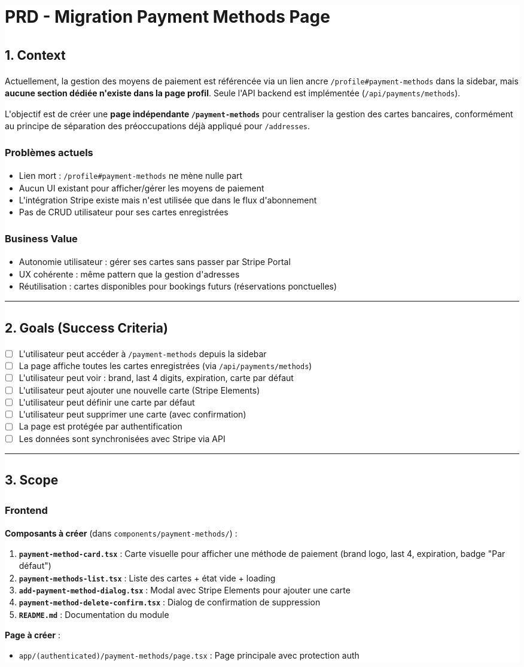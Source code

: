 # PRD - Migration Payment Methods Page

## 1. Context
Actuellement, la gestion des moyens de paiement est référencée via un lien ancre `/profile#payment-methods` dans la sidebar, mais **aucune section dédiée n'existe dans la page profil**. Seule l'API backend est implémentée (`/api/payments/methods`).

L'objectif est de créer une **page indépendante `/payment-methods`** pour centraliser la gestion des cartes bancaires, conformément au principe de séparation des préoccupations déjà appliqué pour `/addresses`.

### Problèmes actuels
- Lien mort : `/profile#payment-methods` ne mène nulle part
- Aucun UI existant pour afficher/gérer les moyens de paiement
- L'intégration Stripe existe mais n'est utilisée que dans le flux d'abonnement
- Pas de CRUD utilisateur pour ses cartes enregistrées

### Business Value
- Autonomie utilisateur : gérer ses cartes sans passer par Stripe Portal
- UX cohérente : même pattern que la gestion d'adresses
- Réutilisation : cartes disponibles pour bookings futurs (réservations ponctuelles)

---

## 2. Goals (Success Criteria)

- [ ] L'utilisateur peut accéder à `/payment-methods` depuis la sidebar
- [ ] La page affiche toutes les cartes enregistrées (via `/api/payments/methods`)
- [ ] L'utilisateur peut voir : brand, last 4 digits, expiration, carte par défaut
- [ ] L'utilisateur peut ajouter une nouvelle carte (Stripe Elements)
- [ ] L'utilisateur peut définir une carte par défaut
- [ ] L'utilisateur peut supprimer une carte (avec confirmation)
- [ ] La page est protégée par authentification
- [ ] Les données sont synchronisées avec Stripe via API

---

## 3. Scope

### Frontend
**Composants à créer** (dans `components/payment-methods/`) :
1. **`payment-method-card.tsx`** : Carte visuelle pour afficher une méthode de paiement (brand logo, last 4, expiration, badge "Par défaut")
2. **`payment-methods-list.tsx`** : Liste des cartes + état vide + loading
3. **`add-payment-method-dialog.tsx`** : Modal avec Stripe Elements pour ajouter une carte
4. **`payment-method-delete-confirm.tsx`** : Dialog de confirmation de suppression
5. **`README.md`** : Documentation du module

**Page à créer** :
- `app/(authenticated)/payment-methods/page.tsx` : Page principale avec protection auth
